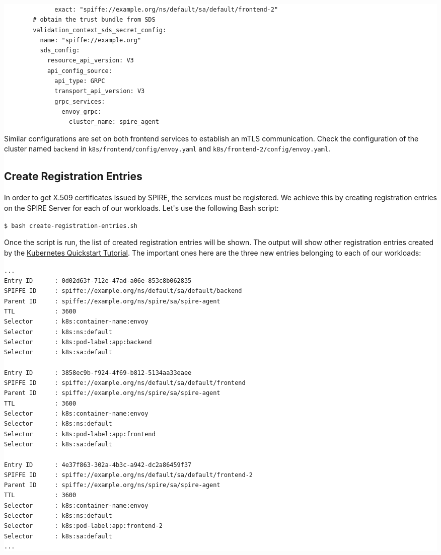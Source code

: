 ```console
              exact: "spiffe://example.org/ns/default/sa/default/frontend-2"
        # obtain the trust bundle from SDS
        validation_context_sds_secret_config:
          name: "spiffe://example.org"
          sds_config:
            resource_api_version: V3
            api_config_source:
              api_type: GRPC
              transport_api_version: V3
              grpc_services:
                envoy_grpc:
                  cluster_name: spire_agent
```

Similar configurations are set on both frontend services to establish an mTLS communication. Check the configuration of the cluster named `backend` in `k8s/frontend/config/envoy.yaml` and `k8s/frontend-2/config/envoy.yaml`.

## Create Registration Entries

In order to get X.509 certificates issued by SPIRE, the services must be registered. We achieve this by creating registration entries on the SPIRE Server for each of our workloads. Let's use the following Bash script:

```console
$ bash create-registration-entries.sh
```

Once the script is run, the list of created registration entries will be shown. The output will show other registration entries created by the [Kubernetes Quickstart Tutorial](https://spiffe.io/docs/latest/try/getting-started-k8s/). The important ones here are the three new entries belonging to each of our workloads:

```console
...
Entry ID      : 0d02d63f-712e-47ad-a06e-853c8b062835
SPIFFE ID     : spiffe://example.org/ns/default/sa/default/backend
Parent ID     : spiffe://example.org/ns/spire/sa/spire-agent
TTL           : 3600
Selector      : k8s:container-name:envoy
Selector      : k8s:ns:default
Selector      : k8s:pod-label:app:backend
Selector      : k8s:sa:default

Entry ID      : 3858ec9b-f924-4f69-b812-5134aa33eaee
SPIFFE ID     : spiffe://example.org/ns/default/sa/default/frontend
Parent ID     : spiffe://example.org/ns/spire/sa/spire-agent
TTL           : 3600
Selector      : k8s:container-name:envoy
Selector      : k8s:ns:default
Selector      : k8s:pod-label:app:frontend
Selector      : k8s:sa:default

Entry ID      : 4e37f863-302a-4b3c-a942-dc2a86459f37
SPIFFE ID     : spiffe://example.org/ns/default/sa/default/frontend-2
Parent ID     : spiffe://example.org/ns/spire/sa/spire-agent
TTL           : 3600
Selector      : k8s:container-name:envoy
Selector      : k8s:ns:default
Selector      : k8s:pod-label:app:frontend-2
Selector      : k8s:sa:default
...
```
